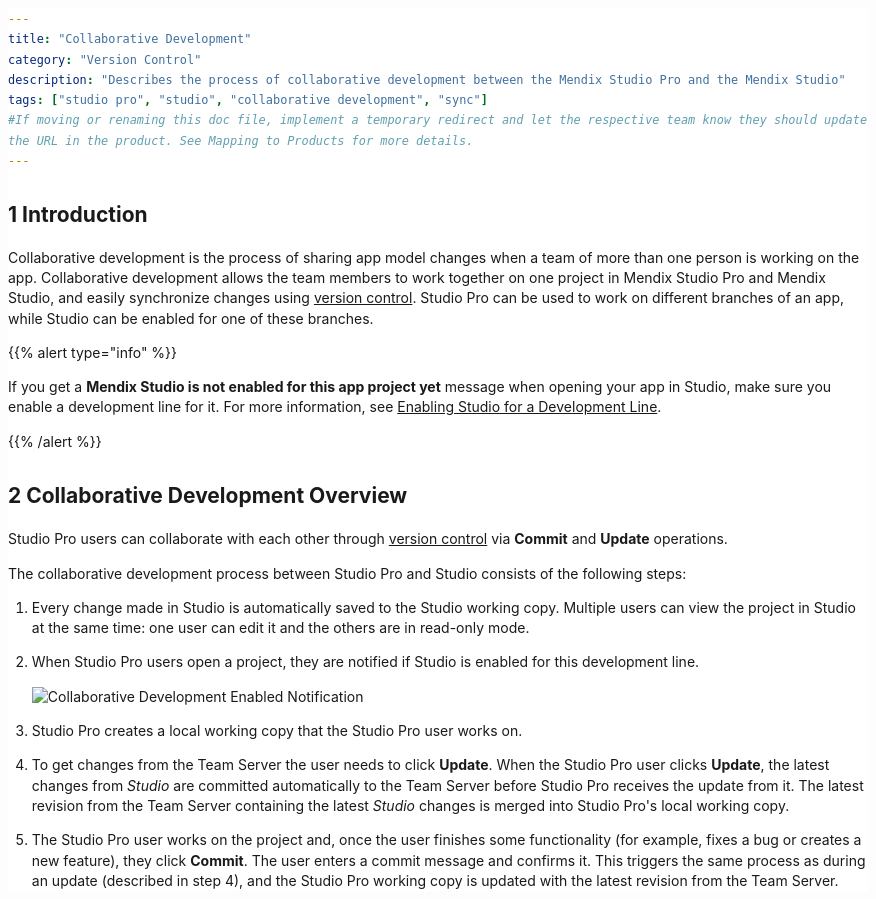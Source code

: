 ```yaml
---
title: "Collaborative Development"
category: "Version Control"
description: "Describes the process of collaborative development between the Mendix Studio Pro and the Mendix Studio"
tags: ["studio pro", "studio", "collaborative development", "sync"]
#If moving or renaming this doc file, implement a temporary redirect and let the respective team know they should update the URL in the product. See Mapping to Products for more details.
---
```


## 1 Introduction 

Collaborative development is the process of sharing app model changes when a team of more than one person is working on the app. Collaborative development allows the team members to work together on one project in Mendix Studio Pro and Mendix Studio, and easily synchronize changes using [version control](version-control). Studio Pro can be used to work on different branches of an app, while Studio can be enabled for one of these branches. 

{{% alert type="info" %}}

If you get a **Mendix Studio is not enabled for this app project yet** message when opening your app in Studio, make sure you enable a development line for it. For more information, see [Enabling Studio for a Development Line](#active-branch).

{{% /alert %}}

## 2 Collaborative Development Overview

Studio Pro users can collaborate with each other through [version control](version-control) via **Commit** and **Update** operations. 

The collaborative development process between Studio Pro and Studio consists of the following steps:

1. Every change made in Studio is automatically saved to the Studio working copy. Multiple users can view the project in Studio at the same time: one user can edit it and the others are in read-only mode. 

2.  When Studio Pro users open a project, they are notified if Studio is enabled for this development line. 

    ![Collaborative Development Enabled Notification](attachments/collaborative-development/collaborative-development-enabled-notification.png)

3. Studio Pro creates a local working copy that the Studio Pro user works on. 

4. To get changes from the Team Server the user needs to click **Update**. When the Studio Pro user clicks **Update**, the latest changes from *Studio* are committed automatically to the Team Server before Studio Pro receives the update from it. The latest revision from the Team Server containing the latest *Studio* changes is merged into Studio Pro's local working copy. 

5. The Studio Pro user works on the project and, once the user finishes some functionality (for example, fixes a bug or creates a new feature), they click **Commit**. The user enters a commit message and confirms it. This triggers the same process as during an update (described in step 4), and the Studio Pro working copy is updated with the latest revision from the Team Server.
